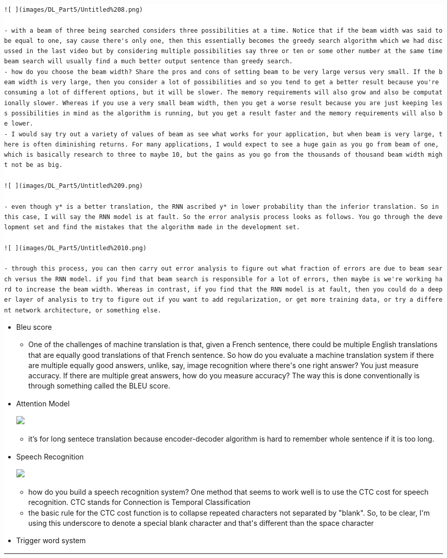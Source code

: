     ![ ](images/DL_Part5/Untitled%208.png)
    
    - with a beam of three being searched considers three possibilities at a time. Notice that if the beam width was said to be equal to one, say cause there's only one, then this essentially becomes the greedy search algorithm which we had discussed in the last video but by considering multiple possibilities say three or ten or some other number at the same time beam search will usually find a much better output sentence than greedy search.
    - how do you choose the beam width? Share the pros and cons of setting beam to be very large versus very small. If the beam width is very large, then you consider a lot of possibilities and so you tend to get a better result because you're consuming a lot of different options, but it will be slower. The memory requirements will also grow and also be computationally slower. Whereas if you use a very small beam width, then you get a worse result because you are just keeping less possibilities in mind as the algorithm is running, but you get a result faster and the memory requirements will also be lower.
    - I would say try out a variety of values of beam as see what works for your application, but when beam is very large, there is often diminishing returns. For many applications, I would expect to see a huge gain as you go from beam of one, which is basically research to three to maybe 10, but the gains as you go from the thousands of thousand beam width might not be as big.
    
    ![ ](images/DL_Part5/Untitled%209.png)
    
    - even though y* is a better translation, the RNN ascribed y* in lower probability than the inferior translation. So in this case, I will say the RNN model is at fault. So the error analysis process looks as follows. You go through the development set and find the mistakes that the algorithm made in the development set.
    
    ![ ](images/DL_Part5/Untitled%2010.png)
    
    - through this process, you can then carry out error analysis to figure out what fraction of errors are due to beam search versus the RNN model. if you find that beam search is responsible for a lot of errors, then maybe is we're working hard to increase the beam width. Whereas in contrast, if you find that the RNN model is at fault, then you could do a deeper layer of analysis to try to figure out if you want to add regularization, or get more training data, or try a different network architecture, or something else.
- Bleu score
    - One of the challenges of machine translation is that, given a French sentence, there could be multiple English translations that are equally good translations of that French sentence. So how do you evaluate a machine translation system if there are multiple equally good answers, unlike, say, image recognition where there's one right answer? You just measure accuracy. If there are multiple great answers, how do you measure accuracy? The way this is done conventionally is through something called the BLEU score.
- Attention Model
    
    ![ ](images/DL_Part5/Untitled%2011.png)
    
    - it’s for long sentece translation because encoder-decoder algorithm is hard to remember whole sentence if it is too long.
- Speech Recognition
    
    ![ ](images/DL_Part5/Untitled%2012.png)
    
    - how do you build a speech recognition system? One method that seems to work well is to use the CTC cost for speech recognition. CTC stands for Connection is Temporal Classification
    - the basic rule for the CTC cost function is to collapse repeated characters not separated by "blank". So, to be clear, I'm using this underscore to denote a special blank character and that's different than the space character
- Trigger word system

---